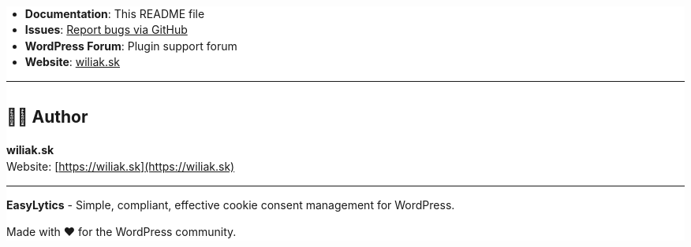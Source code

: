 - **Documentation**: This README file
- **Issues**: [Report bugs via GitHub](https://github.com/wiliak16/easylytics/issues)
- **WordPress Forum**: Plugin support forum
- **Website**: [wiliak.sk](https://wiliak.sk)

---

## 👨‍💻 Author

**wiliak.sk**  
Website: [https://wiliak.sk](https://wiliak.sk)

---

**EasyLytics** - Simple, compliant, effective cookie consent management for WordPress.

Made with ❤️ for the WordPress community.